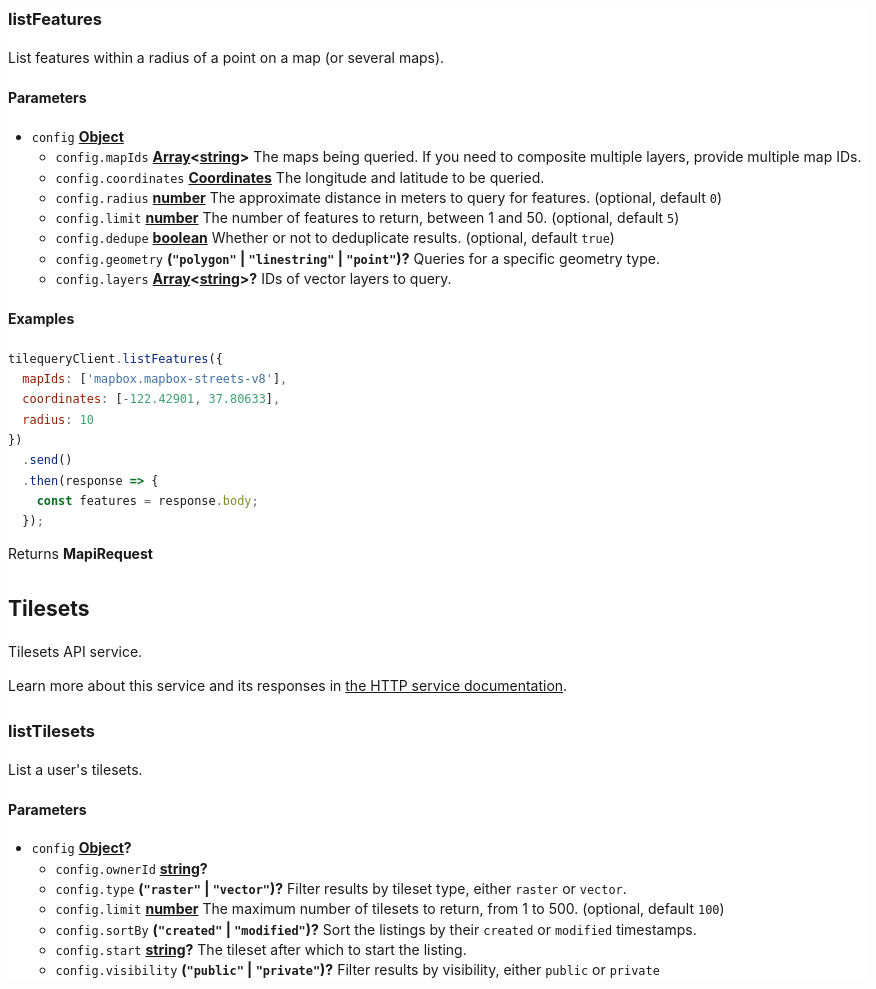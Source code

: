 ### listFeatures

List features within a radius of a point on a map (or several maps).

#### Parameters

- `config` **[Object][200]** 
  - `config.mapIds` **[Array][210]&lt;[string][201]>** The maps being queried.
      If you need to composite multiple layers, provide multiple map IDs.
  - `config.coordinates` **[Coordinates][230]** The longitude and latitude to be queried.
  - `config.radius` **[number][205]** The approximate distance in meters to query for features. (optional, default `0`)
  - `config.limit` **[number][205]** The number of features to return, between 1 and 50. (optional, default `5`)
  - `config.dedupe` **[boolean][202]** Whether or not to deduplicate results. (optional, default `true`)
  - `config.geometry` **(`"polygon"` \| `"linestring"` \| `"point"`)?** Queries for a specific geometry type.
  - `config.layers` **[Array][210]&lt;[string][201]>?** IDs of vector layers to query.

#### Examples

```javascript
tilequeryClient.listFeatures({
  mapIds: ['mapbox.mapbox-streets-v8'],
  coordinates: [-122.42901, 37.80633],
  radius: 10
})
  .send()
  .then(response => {
    const features = response.body;
  });
```

Returns **MapiRequest** 

## Tilesets

Tilesets API service.

Learn more about this service and its responses in
[the HTTP service documentation][231].

### listTilesets

List a user's tilesets.

#### Parameters

- `config` **[Object][200]?** 
  - `config.ownerId` **[string][201]?** 
  - `config.type` **(`"raster"` \| `"vector"`)?** Filter results by tileset type, either `raster` or `vector`.
  - `config.limit` **[number][205]** The maximum number of tilesets to return, from 1 to 500. (optional, default `100`)
  - `config.sortBy` **(`"created"` \| `"modified"`)?** Sort the listings by their `created` or `modified` timestamps.
  - `config.start` **[string][201]?** The tileset after which to start the listing.
  - `config.visibility` **(`"public"` \| `"private"`)?** Filter results by visibility, either `public` or `private`


[1]: #styles
[2]: #getstyle
[3]: #parameters
[4]: #examples
[5]: #createstyle
[6]: #parameters-1
[7]: #examples-1
[8]: #updatestyle
[9]: #parameters-2
[10]: #examples-2
[11]: #deletestyle
[12]: #parameters-3
[13]: #examples-3
[14]: #liststyles
[15]: #parameters-4
[16]: #examples-4
[17]: #putstyleicon
[18]: #parameters-5
[19]: #examples-5
[20]: #deletestyleicon
[21]: #parameters-6
[22]: #examples-6
[23]: #getstylesprite
[24]: #parameters-7
[25]: #examples-7
[26]: #getfontglyphrange
[27]: #parameters-8
[28]: #examples-8
[29]: #getembeddablehtml
[30]: #parameters-9
[31]: #static
[32]: #getstaticimage
[33]: #parameters-10
[34]: #examples-9
[35]: #uploads
[36]: #listuploads
[37]: #parameters-11
[38]: #examples-10
[39]: #createuploadcredentials
[40]: #examples-11
[41]: #createupload
[42]: #parameters-12
[43]: #examples-12
[44]: #getupload
[45]: #parameters-13
[46]: #examples-13
[47]: #deleteupload
[48]: #parameters-14
[49]: #examples-14
[50]: #datasets
[51]: #listdatasets
[52]: #parameters-15
[53]: #examples-15
[54]: #createdataset
[55]: #parameters-16
[56]: #examples-16
[57]: #getmetadata
[58]: #parameters-17
[59]: #examples-17
[60]: #updatemetadata
[61]: #parameters-18
[62]: #examples-18
[63]: #deletedataset
[64]: #parameters-19
[65]: #examples-19
[66]: #listfeatures
[67]: #parameters-20
[68]: #examples-20
[69]: #putfeature
[70]: #parameters-21
[71]: #examples-21
[72]: #getfeature
[73]: #parameters-22
[74]: #examples-22
[75]: #deletefeature
[76]: #parameters-23
[77]: #examples-23
[78]: #tilequery
[79]: #listfeatures-1
[80]: #parameters-24
[81]: #examples-24
[82]: #tilesets
[83]: #listtilesets
[84]: #parameters-25
[85]: #examples-25
[86]: #deletetileset
[87]: #parameters-26
[88]: #examples-26
[89]: #tilejsonmetadata
[90]: #parameters-27
[91]: #createtilesetsource
[92]: #parameters-28
[93]: #examples-27
[94]: #gettilesetsource
[95]: #parameters-29
[96]: #examples-28
[97]: #listtilesetsources
[98]: #parameters-30
[99]: #examples-29
[100]: #deletetilesetsource
[101]: #parameters-31
[102]: #examples-30
[103]: #createtileset
[104]: #parameters-32
[105]: #examples-31
[106]: #publishtileset
[107]: #parameters-33
[108]: #examples-32
[109]: #updatetileset
[110]: #parameters-34
[111]: #examples-33
[112]: #tilesetstatus
[113]: #parameters-35
[114]: #examples-34
[115]: #tilesetjob
[116]: #parameters-36
[117]: #examples-35
[118]: #listtilesetjobs
[119]: #parameters-37
[120]: #examples-36
[121]: #gettilesetsqueue
[122]: #examples-37
[123]: #validaterecipe
[124]: #parameters-38
[125]: #examples-38
[126]: #getrecipe
[127]: #parameters-39
[128]: #examples-39
[129]: #updaterecipe
[130]: #parameters-40
[131]: #examples-40
[132]: #geocoding
[133]: #forwardgeocode
[134]: #parameters-41
[135]: #examples-41
[136]: #reversegeocode
[137]: #parameters-42
[138]: #examples-42
[139]: #directions
[140]: #getdirections
[141]: #parameters-43
[142]: #examples-43
[143]: #mapmatching
[144]: #getmatch
[145]: #parameters-44
[146]: #examples-44
[147]: #matrix
[148]: #getmatrix
[149]: #parameters-45
[150]: #examples-45
[151]: #optimization
[152]: #getoptimization
[153]: #parameters-46
[154]: #tokens
[155]: #listtokens
[156]: #examples-46
[157]: #createtoken
[158]: #parameters-47
[159]: #examples-47
[160]: #createtemporarytoken
[161]: #parameters-48
[162]: #examples-48
[163]: #updatetoken
[164]: #parameters-49
[165]: #examples-49
[166]: #gettoken
[167]: #examples-50
[168]: #deletetoken
[169]: #parameters-50
[170]: #examples-51
[171]: #listscopes
[172]: #examples-52
[173]: #data-structures
[174]: #directionswaypoint
[175]: #properties
[176]: #mapmatchingpoint
[177]: #properties-1
[178]: #matrixpoint
[179]: #properties-2
[180]: #optimizationwaypoint
[181]: #properties-3
[182]: #simplemarkeroverlay
[183]: #properties-4
[184]: #custommarkeroverlay
[185]: #properties-5
[186]: #pathoverlay
[187]: #properties-6
[188]: #geojsonoverlay
[189]: #properties-7
[190]: #uploadablefile
[191]: #coordinates
[192]: #boundingbox
[193]: #isochrone
[194]: #getcontours
[195]: #parameters-51
[196]: #distribution
[197]: #properties-8
[198]: https://docs.mapbox.com/api/maps/#styles
[199]: https://docs.mapbox.com/api/maps/#retrieve-a-style
[200]: https://developer.mozilla.org/docs/Web/JavaScript/Reference/Global_Objects/Object
[201]: https://developer.mozilla.org/docs/Web/JavaScript/Reference/Global_Objects/String
[202]: https://developer.mozilla.org/docs/Web/JavaScript/Reference/Global_Objects/Boolean
[203]: https://docs.mapbox.com/api/maps/#create-a-style
[204]: https://docs.mapbox.com/api/maps/#update-a-style
[205]: https://developer.mozilla.org/docs/Web/JavaScript/Reference/Global_Objects/Number
[206]: https://developer.mozilla.org/docs/Web/JavaScript/Reference/Global_Objects/Date
[207]: #uploadablefile
[208]: https://docs.mapbox.com/api/maps/#retrieve-a-sprite-image-or-json
[209]: https://docs.mapbox.com/api/maps/#retrieve-font-glyph-ranges
[210]: https://developer.mozilla.org/docs/Web/JavaScript/Reference/Global_Objects/Array
[211]: https://docs.mapbox.com/api/maps/#request-embeddable-html
[212]: https://docs.mapbox.com/api/maps/#static-images
[213]: https://docs.mapbox.com/api/maps/#uploads
[214]: https://docs.mapbox.com/api/maps/#retrieve-recent-upload-statuses
[215]: https://docs.mapbox.com/api/maps/#retrieve-s3-credentials
[216]: https://docs.mapbox.com/api/maps/#create-an-upload
[217]: https://docs.mapbox.com/api/maps/#retrieve-upload-status
[218]: https://docs.mapbox.com/api/maps/#remove-an-upload-status
[219]: https://docs.mapbox.com/api/maps/#datasets
[220]: https://docs.mapbox.com/api/maps/#list-datasets
[221]: https://docs.mapbox.com/api/maps/#create-a-dataset
[222]: https://docs.mapbox.com/api/maps/#retrieve-a-dataset
[223]: https://docs.mapbox.com/api/maps/#update-a-dataset
[224]: https://docs.mapbox.com/api/maps/#delete-a-dataset
[225]: https://docs.mapbox.com/api/maps/#list-features
[226]: https://docs.mapbox.com/api/maps/#insert-or-update-a-feature
[227]: https://docs.mapbox.com/api/maps/#retrieve-a-feature
[228]: https://docs.mapbox.com/api/maps/#delete-a-feature
[229]: https://docs.mapbox.com/api/maps/#tilequery
[230]: #coordinates
[231]: https://docs.mapbox.com/api/maps/#tilesets
[232]: https://docs.mapbox.com/help/troubleshooting/tileset-recipe-reference/
[233]: https://docs.mapbox.com/api/search/#geocoding
[234]: https://docs.mapbox.com/api/search/#forward-geocoding
[235]: https://en.wikipedia.org/wiki/ISO_3166-1_alpha-2
[236]: #boundingbox
[237]: https://en.wikipedia.org/wiki/IETF_language_tag
[238]: https://en.wikipedia.org/wiki/List_of_ISO_639-1_codes
[239]: https://docs.mapbox.com/api/search/#reverse-geocoding
[240]: https://docs.mapbox.com/api/navigation/#directions
[241]: #directionswaypoint
[242]: https://docs.mapbox.com/api/navigation/#instructions-languages
[243]: https://docs.mapbox.com/api/navigation/#map-matching
[244]: #mapmatchingpoint
[245]: https://docs.mapbox.com/api/navigation/#matrix
[246]: #matrixpoint
[247]: https://docs.mapbox.com/api/navigation/#optimization
[248]: #optimizationwaypoint
[249]: #distribution
[250]: https://docs.mapbox.com/api/accounts/#tokens
[251]: https://docs.mapbox.com/api/accounts/#list-tokens
[252]: https://docs.mapbox.com/api/accounts/#create-a-token
[253]: https://docs.mapbox.com/api/accounts/#create-a-temporary-token
[254]: https://docs.mapbox.com/api/accounts/#update-a-token
[255]: https://docs.mapbox.com/api/accounts/#retrieve-a-token
[256]: https://docs.mapbox.com/api/accounts/#delete-a-token
[257]: https://docs.mapbox.com/api/accounts/#list-scopes
[258]: https://www.mapbox.com/maki/
[259]: https://developer.mozilla.org/docs/Web/API/Blob
[260]: https://developer.mozilla.org/docs/Web/JavaScript/Reference/Global_Objects/ArrayBuffer
[261]: https://docs.mapbox.com/api/navigation/#isochrone